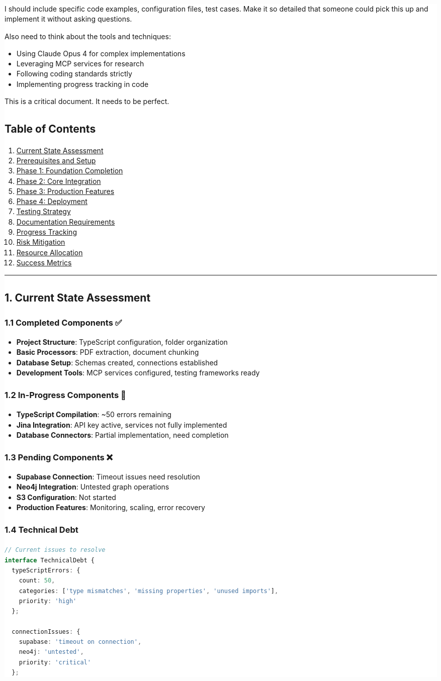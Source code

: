 I should include specific code examples, configuration files, test cases. Make it so detailed that someone could pick this up and implement it without asking questions.

Also need to think about the tools and techniques:
- Using Claude Opus 4 for complex implementations
- Leveraging MCP services for research
- Following coding standards strictly
- Implementing progress tracking in code

This is a critical document. It needs to be perfect.
</contemplator>

## Table of Contents

1. [Current State Assessment](#current-state-assessment)
2. [Prerequisites and Setup](#prerequisites-and-setup)
3. [Phase 1: Foundation Completion](#phase-1-foundation-completion)
4. [Phase 2: Core Integration](#phase-2-core-integration)
5. [Phase 3: Production Features](#phase-3-production-features)
6. [Phase 4: Deployment](#phase-4-deployment)
7. [Testing Strategy](#testing-strategy)
8. [Documentation Requirements](#documentation-requirements)
9. [Progress Tracking](#progress-tracking)
10. [Risk Mitigation](#risk-mitigation)
11. [Resource Allocation](#resource-allocation)
12. [Success Metrics](#success-metrics)

---

## 1. Current State Assessment

### 1.1 Completed Components ✅
- **Project Structure**: TypeScript configuration, folder organization
- **Basic Processors**: PDF extraction, document chunking
- **Database Setup**: Schemas created, connections established
- **Development Tools**: MCP services configured, testing frameworks ready

### 1.2 In-Progress Components 🔄
- **TypeScript Compilation**: ~50 errors remaining
- **Jina Integration**: API key active, services not fully implemented
- **Database Connectors**: Partial implementation, need completion

### 1.3 Pending Components ❌
- **Supabase Connection**: Timeout issues need resolution
- **Neo4j Integration**: Untested graph operations
- **S3 Configuration**: Not started
- **Production Features**: Monitoring, scaling, error recovery

### 1.4 Technical Debt
```typescript
// Current issues to resolve
interface TechnicalDebt {
  typeScriptErrors: {
    count: 50,
    categories: ['type mismatches', 'missing properties', 'unused imports'],
    priority: 'high'
  };
  
  connectionIssues: {
    supabase: 'timeout on connection',
    neo4j: 'untested',
    priority: 'critical'
  };
```